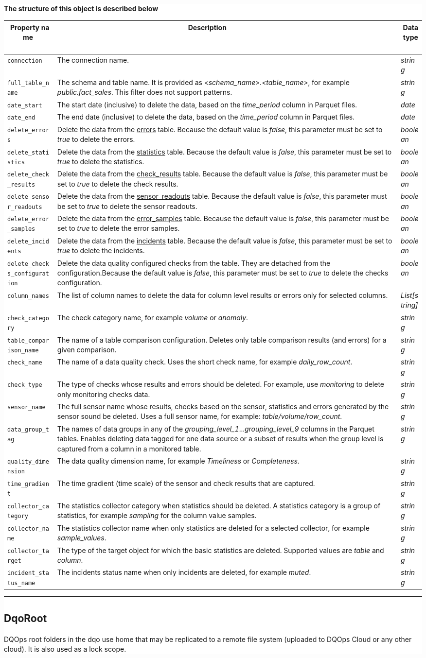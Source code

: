
**The structure of this object is described below**


|&nbsp;Property&nbsp;name&nbsp;|&nbsp;Description&nbsp;&nbsp;&nbsp;&nbsp;&nbsp;&nbsp;&nbsp;&nbsp;&nbsp;&nbsp;&nbsp;&nbsp;&nbsp;&nbsp;&nbsp;&nbsp;&nbsp;&nbsp;&nbsp;&nbsp;&nbsp;|&nbsp;Data&nbsp;type&nbsp;|
|---------------|---------------------------------|-----------|
|<span class="no-wrap-code">`connection`</span>|The connection name.|*string*|
|<span class="no-wrap-code">`full_table_name`</span>|The schema and table name. It is provided as *<schema_name>.<table_name>*, for example *public.fact_sales*. This filter does not support patterns.|*string*|
|<span class="no-wrap-code">`date_start`</span>|The start date (inclusive) to delete the data, based on the *time_period* column in Parquet files.|*date*|
|<span class="no-wrap-code">`date_end`</span>|The end date (inclusive) to delete the data, based on the *time_period* column in Parquet files.|*date*|
|<span class="no-wrap-code">`delete_errors`</span>|Delete the data from the [errors](../../reference/parquetfiles/errors.md) table. Because the default value is *false*, this parameter must be set to *true* to delete the errors.|*boolean*|
|<span class="no-wrap-code">`delete_statistics`</span>|Delete the data from the [statistics](../../reference/parquetfiles/statistics.md) table. Because the default value is *false*, this parameter must be set to *true* to delete the statistics.|*boolean*|
|<span class="no-wrap-code">`delete_check_results`</span>|Delete the data from the [check_results](../../reference/parquetfiles/check_results.md) table. Because the default value is *false*, this parameter must be set to *true* to delete the check results.|*boolean*|
|<span class="no-wrap-code">`delete_sensor_readouts`</span>|Delete the data from the [sensor_readouts](../../reference/parquetfiles/sensor_readouts.md) table. Because the default value is *false*, this parameter must be set to *true* to delete the sensor readouts.|*boolean*|
|<span class="no-wrap-code">`delete_error_samples`</span>|Delete the data from the [error_samples](../../reference/parquetfiles/error_samples.md) table. Because the default value is *false*, this parameter must be set to *true* to delete the error samples.|*boolean*|
|<span class="no-wrap-code">`delete_incidents`</span>|Delete the data from the [incidents](../../reference/parquetfiles/incidents.md) table. Because the default value is *false*, this parameter must be set to *true* to delete the incidents.|*boolean*|
|<span class="no-wrap-code">`delete_checks_configuration`</span>|Delete the data quality configured checks from the table. They are detached from the configuration.Because the default value is *false*, this parameter must be set to *true* to delete the checks configuration.|*boolean*|
|<span class="no-wrap-code">`column_names`</span>|The list of column names to delete the data for column level results or errors only for selected columns.|*List[string]*|
|<span class="no-wrap-code">`check_category`</span>|The check category name, for example *volume* or *anomaly*.|*string*|
|<span class="no-wrap-code">`table_comparison_name`</span>|The name of a table comparison configuration. Deletes only table comparison results (and errors) for a given comparison.|*string*|
|<span class="no-wrap-code">`check_name`</span>|The name of a data quality check. Uses the short check name, for example *daily_row_count*.|*string*|
|<span class="no-wrap-code">`check_type`</span>|The type of checks whose results and errors should be deleted. For example, use *monitoring* to delete only monitoring checks data.|*string*|
|<span class="no-wrap-code">`sensor_name`</span>|The full sensor name whose results, checks based on the sensor, statistics and errors generated by the sensor sound be deleted. Uses a full sensor name, for example: *table/volume/row_count*.|*string*|
|<span class="no-wrap-code">`data_group_tag`</span>|The names of data groups in any of the *grouping_level_1*...*grouping_level_9* columns in the Parquet tables. Enables deleting data tagged for one data source or a subset of results when the group level is captured from a column in a monitored table.|*string*|
|<span class="no-wrap-code">`quality_dimension`</span>|The data quality dimension name, for example *Timeliness* or *Completeness*.|*string*|
|<span class="no-wrap-code">`time_gradient`</span>|The time gradient (time scale) of the sensor and check results that are captured.|*string*|
|<span class="no-wrap-code">`collector_category`</span>|The statistics collector category when statistics should be deleted. A statistics category is a group of statistics, for example *sampling* for the column value samples.|*string*|
|<span class="no-wrap-code">`collector_name`</span>|The statistics collector name when only statistics are deleted for a selected collector, for example *sample_values*.|*string*|
|<span class="no-wrap-code">`collector_target`</span>|The type of the target object for which the basic statistics are deleted. Supported values are *table* and *column*.|*string*|
|<span class="no-wrap-code">`incident_status_name`</span>|The incidents status name when only incidents are deleted, for example *muted*.|*string*|


___

## DqoRoot
DQOps root folders in the dqo use home that may be replicated to a remote file system (uploaded to DQOps Cloud or any other cloud).
 It is also used as a lock scope.
